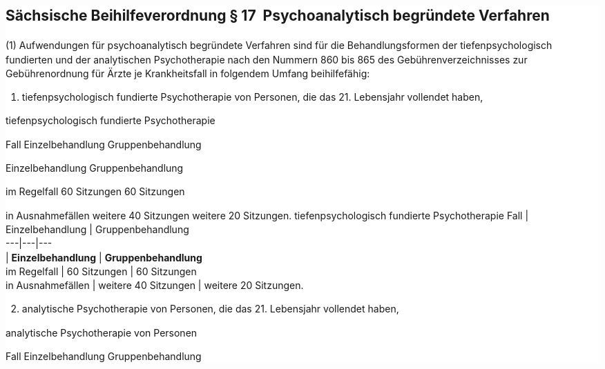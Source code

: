 ## Sächsische Beihilfeverordnung § 17  Psychoanalytisch begründete Verfahren

(1) Aufwendungen für psychoanalytisch begründete Verfahren sind für die Behandlungsformen der tiefenpsychologisch fundierten und der analytischen Psychotherapie  nach den Nummern 860 bis 865 des Gebührenverzeichnisses zur Gebührenordnung für Ärzte je Krankheitsfall in folgendem Umfang beihilfefähig:

1. tiefenpsychologisch fundierte Psychotherapie von Personen, die das 21. Lebensjahr vollendet haben,
		
tiefenpsychologisch fundierte Psychotherapie








Fall
Einzelbehandlung
Gruppenbehandlung





Einzelbehandlung
Gruppenbehandlung


im Regelfall
60 Sitzungen
60 Sitzungen


in Ausnahmefällen
weitere 40 Sitzungen
weitere 20 Sitzungen. tiefenpsychologisch fundierte Psychotherapie  Fall | Einzelbehandlung |
Gruppenbehandlung  
---|---|---  
| **Einzelbehandlung** | **Gruppenbehandlung**  
im Regelfall | 60 Sitzungen | 60 Sitzungen  
in Ausnahmefällen | weitere 40 Sitzungen | weitere 20 Sitzungen.


2. analytische Psychotherapie von Personen, die das
21. Lebensjahr vollendet haben,

analytische Psychotherapie von Personen








Fall
Einzelbehandlung
Gruppenbehandlung

